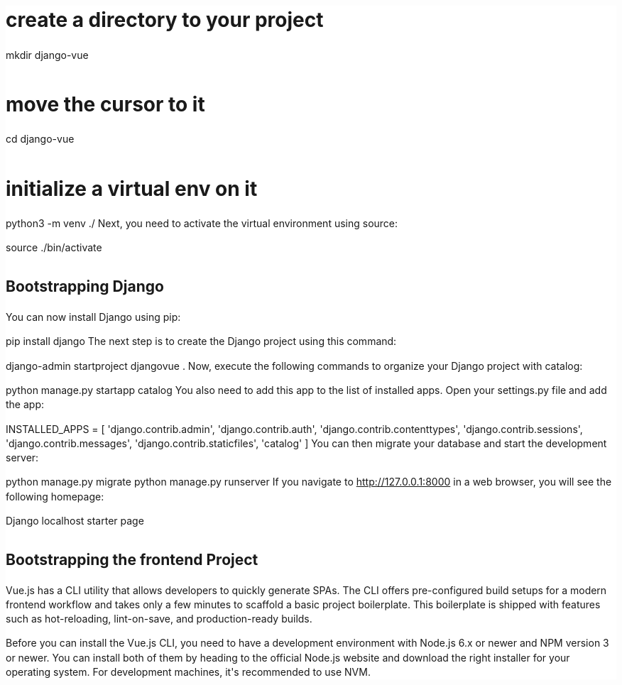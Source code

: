# create a directory to your project
mkdir django-vue

# move the cursor to it
cd django-vue

# initialize a virtual env on it
python3 -m venv ./
Next, you need to activate the virtual environment using source:

source ./bin/activate
## Bootstrapping Django
You can now install Django using pip:

pip install django
The next step is to create the Django project using this command:

django-admin startproject djangovue .
Now, execute the following commands to organize your Django project with catalog:

python manage.py startapp catalog
You also need to add this app to the list of installed apps. Open your settings.py file and add the app:

INSTALLED_APPS = [
    'django.contrib.admin',
    'django.contrib.auth',
    'django.contrib.contenttypes',
    'django.contrib.sessions',
    'django.contrib.messages',
    'django.contrib.staticfiles',
    'catalog'
]
You can then migrate your database and start the development server:

python manage.py migrate
python manage.py runserver
If you navigate to http://127.0.0.1:8000 in a web browser, you will see the following homepage:

Django localhost starter page

## Bootstrapping the frontend Project
Vue.js has a CLI utility that allows developers to quickly generate SPAs. The CLI offers pre-configured build setups for a modern frontend workflow and takes only a few minutes to scaffold a basic project boilerplate. This boilerplate is shipped with features such as hot-reloading, lint-on-save, and production-ready builds.

Before you can install the Vue.js CLI, you need to have a development environment with Node.js 6.x or newer and NPM version 3 or newer. You can install both of them by heading to the official Node.js website and download the right installer for your operating system. For development machines, it's recommended to use NVM.
